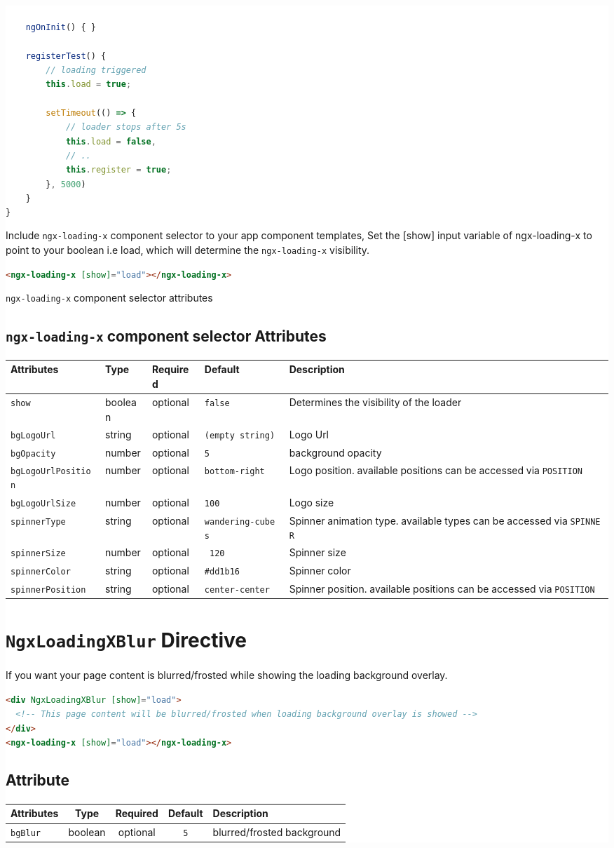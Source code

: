 ```js

    ngOnInit() { }

    registerTest() {
        // loading triggered
        this.load = true;

        setTimeout(() => {
            // loader stops after 5s
            this.load = false,
            // ..
            this.register = true;
        }, 5000)
    }
}
```

Include `ngx-loading-x` component selector to your app component templates, Set the [show] input variable of ngx-loading-x to point to your boolean i.e load, which will determine the `ngx-loading-x` visibility.
```html
<ngx-loading-x [show]="load"></ngx-loading-x>
```
`ngx-loading-x` component selector attributes
## `ngx-loading-x` component selector Attributes
| Attributes | Type | Required | Default | Description |
| :---         |     :---     |       :--- |  :---         |     :---      |
|   `show`   |  boolean     |    optional    |  `false`   |     Determines the visibility of the loader    |
| `bgLogoUrl`    | string      | optional    |    `(empty string)`    | Logo Url    |
| `bgOpacity`    | number      | optional    |    `5`    | background opacity    |
| `bgLogoUrlPosition`    | number      | optional    |    `bottom-right`   | Logo position. available positions can be accessed via `POSITION`   |
| `bgLogoUrlSize`    | number      | optional    |    `100`   | Logo size   |
| `spinnerType`    | string      | optional    |    `wandering-cubes`   | Spinner animation type. available types can be accessed via `SPINNER`  |
| `spinnerSize`    | number      | optional    |   ` 120`   | Spinner size   |
| `spinnerColor`    | string      | optional    |    `#dd1b16`   | Spinner color   |
| `spinnerPosition`    | string      | optional    |    `center-center`   | Spinner position. available positions can be accessed via `POSITION`   |

# `NgxLoadingXBlur` Directive
If you want your page content is blurred/frosted while showing the loading background overlay.
```html
<div NgxLoadingXBlur [show]="load">
  <!-- This page content will be blurred/frosted when loading background overlay is showed -->
</div>
<ngx-loading-x [show]="load"></ngx-loading-x>

```
## Attribute
| Attributes | Type | Required | Default | Description |
| :---         |     :---:      |       :---:  |  :---:          |     :---      |
|   `bgBlur`   |  boolean     |    optional    |    `5`   |    blurred/frosted background    |
